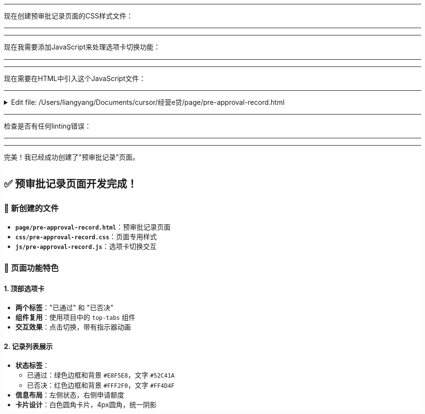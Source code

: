 

---

现在创建预审批记录页面的CSS样式文件：

---



---

现在我需要添加JavaScript来处理选项卡切换功能：

---



---

现在需要在HTML中引入这个JavaScript文件：

---

<details><summary>Edit file: /Users/liangyang/Documents/cursor/经营e贷/page/pre-approval-record.html</summary></details>

---

检查是否有任何linting错误：

---



---

完美！我已经成功创建了"预审批记录"页面。

## ✅ **预审批记录页面开发完成！**

### **📁 新创建的文件**
- **`page/pre-approval-record.html`**：预审批记录页面
- **`css/pre-approval-record.css`**：页面专用样式
- **`js/pre-approval-record.js`**：选项卡切换交互

### **🎨 页面功能特色**

#### **1. 顶部选项卡**
- **两个标签**："已通过" 和 "已否决"
- **组件复用**：使用项目中的 `top-tabs` 组件
- **交互效果**：点击切换，带有指示器动画

#### **2. 记录列表展示**
- **状态标签**：
  - 已通过：绿色边框和背景 `#E8F5E8`，文字 `#52C41A`
  - 已否决：红色边框和背景 `#FFF2F0`，文字 `#FF4D4F`
- **信息布局**：左侧状态，右侧申请额度
- **卡片设计**：白色圆角卡片，4px圆角，统一阴影

